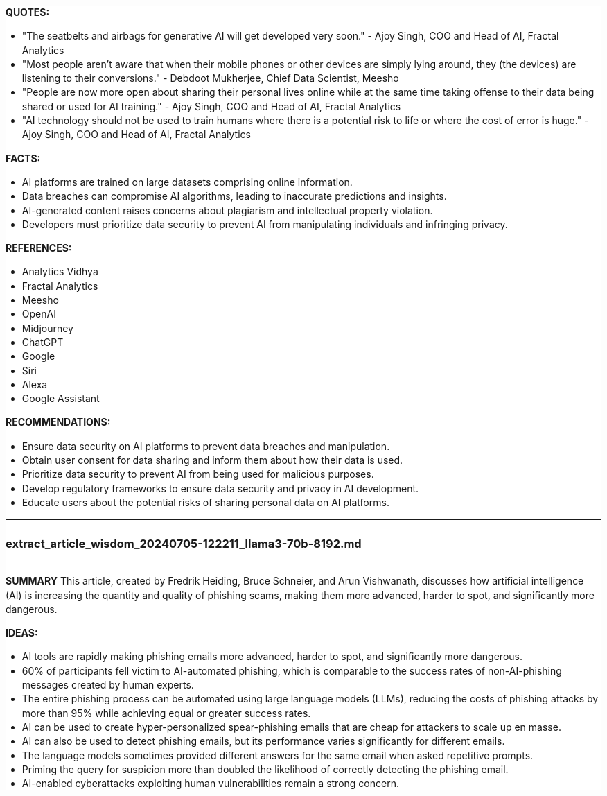 **QUOTES:**
* "The seatbelts and airbags for generative AI will get developed very soon." - Ajoy Singh, COO and Head of AI, Fractal Analytics
* "Most people aren’t aware that when their mobile phones or other devices are simply lying around, they (the devices) are listening to their conversions." - Debdoot Mukherjee, Chief Data Scientist, Meesho
* "People are now more open about sharing their personal lives online while at the same time taking offense to their data being shared or used for AI training." - Ajoy Singh, COO and Head of AI, Fractal Analytics
* "AI technology should not be used to train humans where there is a potential risk to life or where the cost of error is huge." - Ajoy Singh, COO and Head of AI, Fractal Analytics

**FACTS:**
* AI platforms are trained on large datasets comprising online information.
* Data breaches can compromise AI algorithms, leading to inaccurate predictions and insights.
* AI-generated content raises concerns about plagiarism and intellectual property violation.
* Developers must prioritize data security to prevent AI from manipulating individuals and infringing privacy.

**REFERENCES:**
* Analytics Vidhya
* Fractal Analytics
* Meesho
* OpenAI
* Midjourney
* ChatGPT
* Google
* Siri
* Alexa
* Google Assistant

**RECOMMENDATIONS:**
* Ensure data security on AI platforms to prevent data breaches and manipulation.
* Obtain user consent for data sharing and inform them about how their data is used.
* Prioritize data security to prevent AI from being used for malicious purposes.
* Develop regulatory frameworks to ensure data security and privacy in AI development.
* Educate users about the potential risks of sharing personal data on AI platforms.

---

### extract_article_wisdom_20240705-122211_llama3-70b-8192.md
---
**SUMMARY**
This article, created by Fredrik Heiding, Bruce Schneier, and Arun Vishwanath, discusses how artificial intelligence (AI) is increasing the quantity and quality of phishing scams, making them more advanced, harder to spot, and significantly more dangerous.

**IDEAS:**
* AI tools are rapidly making phishing emails more advanced, harder to spot, and significantly more dangerous.
* 60% of participants fell victim to AI-automated phishing, which is comparable to the success rates of non-AI-phishing messages created by human experts.
* The entire phishing process can be automated using large language models (LLMs), reducing the costs of phishing attacks by more than 95% while achieving equal or greater success rates.
* AI can be used to create hyper-personalized spear-phishing emails that are cheap for attackers to scale up en masse.
* AI can also be used to detect phishing emails, but its performance varies significantly for different emails.
* The language models sometimes provided different answers for the same email when asked repetitive prompts.
* Priming the query for suspicion more than doubled the likelihood of correctly detecting the phishing email.
* AI-enabled cyberattacks exploiting human vulnerabilities remain a strong concern.
